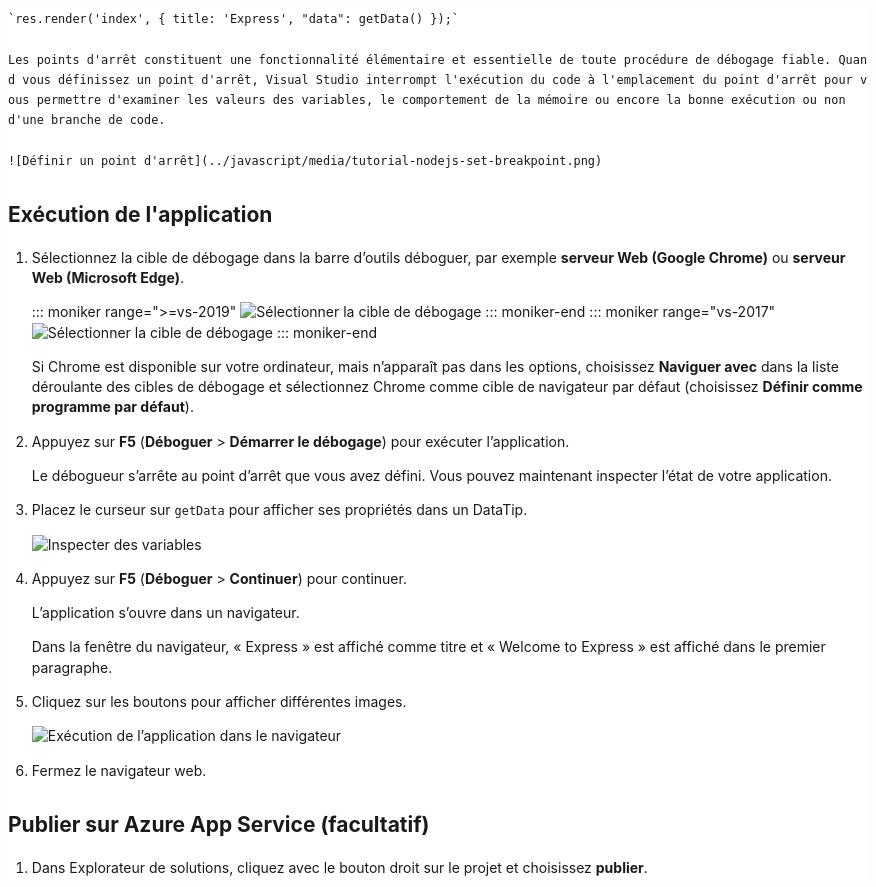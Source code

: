     `res.render('index', { title: 'Express', "data": getData() });`

    Les points d'arrêt constituent une fonctionnalité élémentaire et essentielle de toute procédure de débogage fiable. Quand vous définissez un point d'arrêt, Visual Studio interrompt l'exécution du code à l'emplacement du point d'arrêt pour vous permettre d'examiner les valeurs des variables, le comportement de la mémoire ou encore la bonne exécution ou non d'une branche de code.

    ![Définir un point d'arrêt](../javascript/media/tutorial-nodejs-set-breakpoint.png)

## <a name="run-the-application"></a>Exécution de l'application

1. Sélectionnez la cible de débogage dans la barre d’outils déboguer, par exemple **serveur Web (Google Chrome)** ou **serveur Web (Microsoft Edge)**.

    ::: moniker range=">=vs-2019"
    ![Sélectionner la cible de débogage](../javascript/media/vs-2019/tutorial-nodejs-deploy-target.png)
    ::: moniker-end
    ::: moniker range="vs-2017"
    ![Sélectionner la cible de débogage](../javascript/media/tutorial-nodejs-deploy-target.png)
    ::: moniker-end

    Si Chrome est disponible sur votre ordinateur, mais n’apparaît pas dans les options, choisissez **Naviguer avec** dans la liste déroulante des cibles de débogage et sélectionnez Chrome comme cible de navigateur par défaut (choisissez **Définir comme programme par défaut**).

1. Appuyez sur **F5** (**Déboguer** > **Démarrer le débogage**) pour exécuter l’application.

    Le débogueur s’arrête au point d’arrêt que vous avez défini. Vous pouvez maintenant inspecter l’état de votre application.

1. Placez le curseur sur `getData` pour afficher ses propriétés dans un DataTip.

    ![Inspecter des variables](../javascript/media/tutorial-nodejs-inspect-variables.png)

1. Appuyez sur **F5** (**Déboguer** > **Continuer**) pour continuer.

    L’application s’ouvre dans un navigateur.

    Dans la fenêtre du navigateur, « Express » est affiché comme titre et « Welcome to Express » est affiché dans le premier paragraphe.

1. Cliquez sur les boutons pour afficher différentes images.

    ![Exécution de l’application dans le navigateur](../javascript/media/tutorial-nodejs-running-in-browser.png)

1. Fermez le navigateur web.

## <a name="optional-publish-to-azure-app-service"></a>Publier sur Azure App Service (facultatif)

1. Dans Explorateur de solutions, cliquez avec le bouton droit sur le projet et choisissez **publier**.
